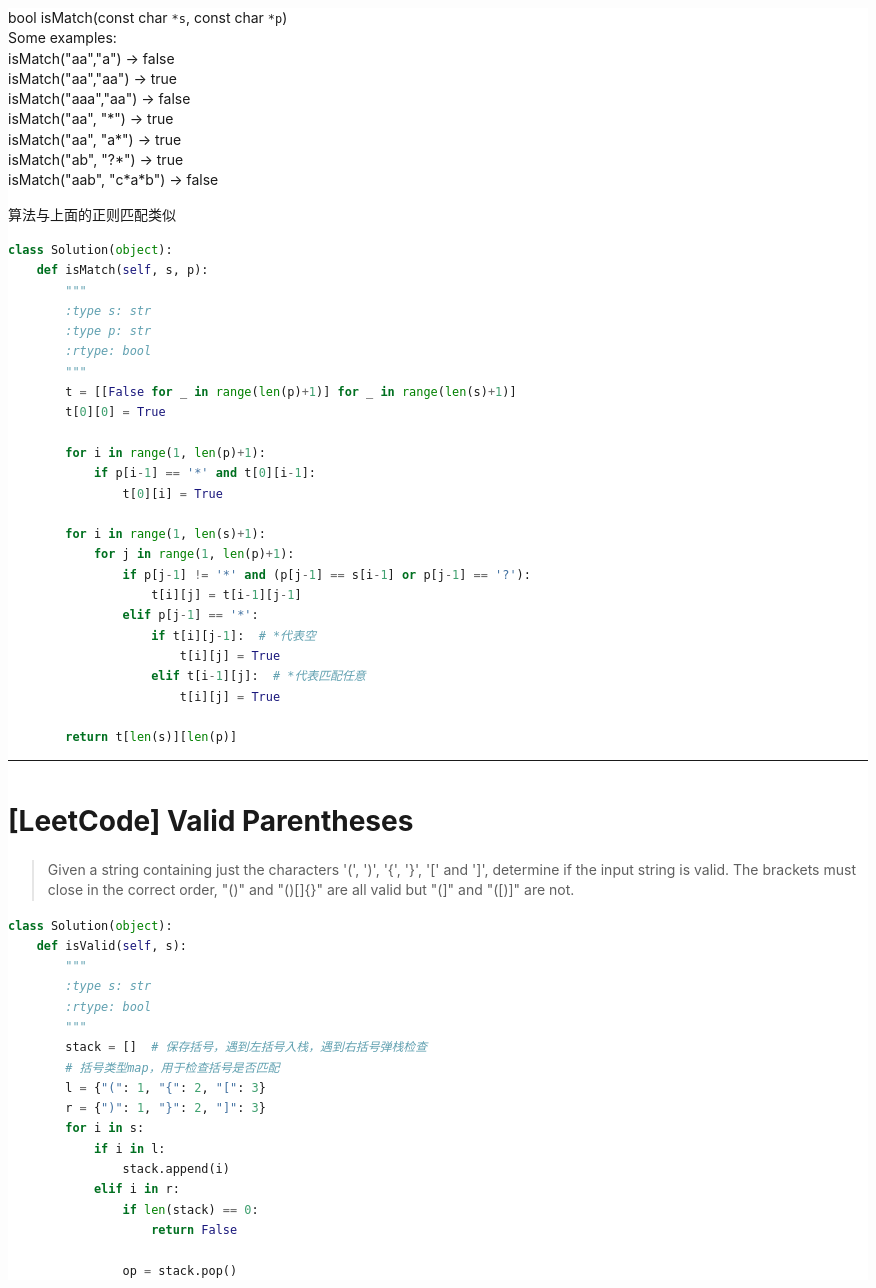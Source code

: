 bool isMatch(const char `*s`, const char `*p`)  
Some examples:  
isMatch("aa","a") → false  
isMatch("aa","aa") → true  
isMatch("aaa","aa") → false  
isMatch("aa", "\*") → true  
isMatch("aa", "a\*") → true  
isMatch("ab", "?\*") → true  
isMatch("aab", "c\*a\*b") → false  


算法与上面的正则匹配类似
```python
class Solution(object):
    def isMatch(self, s, p):
        """
        :type s: str
        :type p: str
        :rtype: bool
        """
        t = [[False for _ in range(len(p)+1)] for _ in range(len(s)+1)]
        t[0][0] = True
    
        for i in range(1, len(p)+1):
            if p[i-1] == '*' and t[0][i-1]:
                t[0][i] = True
    
        for i in range(1, len(s)+1):
            for j in range(1, len(p)+1):
                if p[j-1] != '*' and (p[j-1] == s[i-1] or p[j-1] == '?'):
                    t[i][j] = t[i-1][j-1]
                elif p[j-1] == '*':
                    if t[i][j-1]:  # *代表空
                        t[i][j] = True
                    elif t[i-1][j]:  # *代表匹配任意
                        t[i][j] = True
    
        return t[len(s)][len(p)]
```
---
# [LeetCode] Valid Parentheses
> Given a string containing just the characters '(', ')', '{', '}', '[' and ']', determine if 
the input string is valid. The brackets must close in the correct order, "()" and "()[]{}" are 
all valid but "(]" and "([)]" are not.

```python
class Solution(object):
    def isValid(self, s):
        """
        :type s: str
        :rtype: bool
        """
        stack = []  # 保存括号，遇到左括号入栈，遇到右括号弹栈检查
        # 括号类型map，用于检查括号是否匹配
        l = {"(": 1, "{": 2, "[": 3}
        r = {")": 1, "}": 2, "]": 3}
        for i in s:
            if i in l:
                stack.append(i)
            elif i in r:
                if len(stack) == 0:
                    return False
    
                op = stack.pop()
```